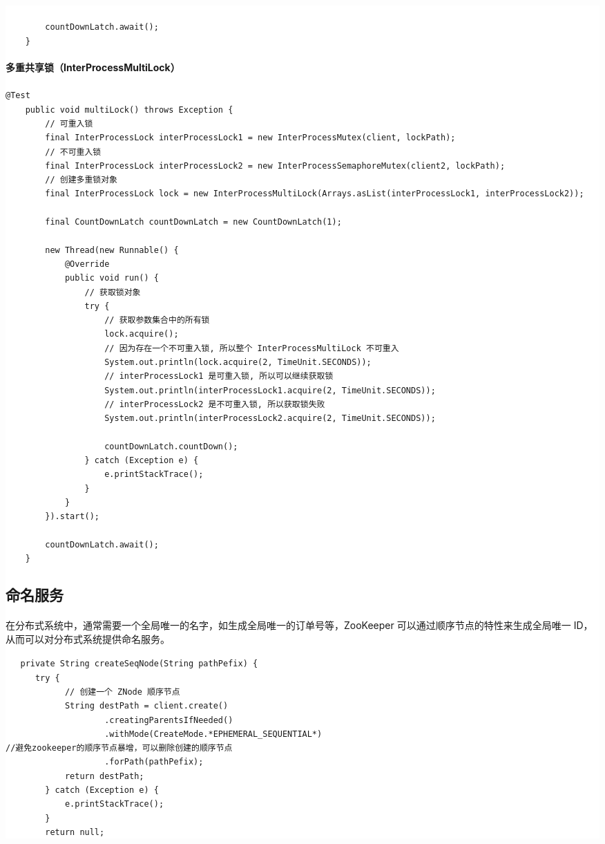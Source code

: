 ```

        countDownLatch.await();
    }
```

#### 多重共享锁（InterProcessMultiLock）

```
@Test
    public void multiLock() throws Exception {
        // 可重入锁
        final InterProcessLock interProcessLock1 = new InterProcessMutex(client, lockPath);
        // 不可重入锁
        final InterProcessLock interProcessLock2 = new InterProcessSemaphoreMutex(client2, lockPath);
        // 创建多重锁对象
        final InterProcessLock lock = new InterProcessMultiLock(Arrays.asList(interProcessLock1, interProcessLock2));

        final CountDownLatch countDownLatch = new CountDownLatch(1);

        new Thread(new Runnable() {
            @Override
            public void run() {
                // 获取锁对象
                try {
                    // 获取参数集合中的所有锁
                    lock.acquire();
                    // 因为存在一个不可重入锁, 所以整个 InterProcessMultiLock 不可重入
                    System.out.println(lock.acquire(2, TimeUnit.SECONDS));
                    // interProcessLock1 是可重入锁, 所以可以继续获取锁
                    System.out.println(interProcessLock1.acquire(2, TimeUnit.SECONDS));
                    // interProcessLock2 是不可重入锁, 所以获取锁失败
                    System.out.println(interProcessLock2.acquire(2, TimeUnit.SECONDS));

                    countDownLatch.countDown();
                } catch (Exception e) {
                    e.printStackTrace();
                }
            }
        }).start();

        countDownLatch.await();
    }
```

## 命名服务

在分布式系统中，通常需要一个全局唯一的名字，如生成全局唯一的订单号等，ZooKeeper 可以通过顺序节点的特性来生成全局唯一 ID，从而可以对分布式系统提供命名服务。

```
   private String createSeqNode(String pathPefix) {
      try {
            // 创建一个 ZNode 顺序节点
            String destPath = client.create()
                    .creatingParentsIfNeeded()
                    .withMode(CreateMode.*EPHEMERAL_SEQUENTIAL*)
//避免zookeeper的顺序节点暴增，可以删除创建的顺序节点
                    .forPath(pathPefix);
            return destPath;
        } catch (Exception e) {
            e.printStackTrace();
        }
        return null;
```